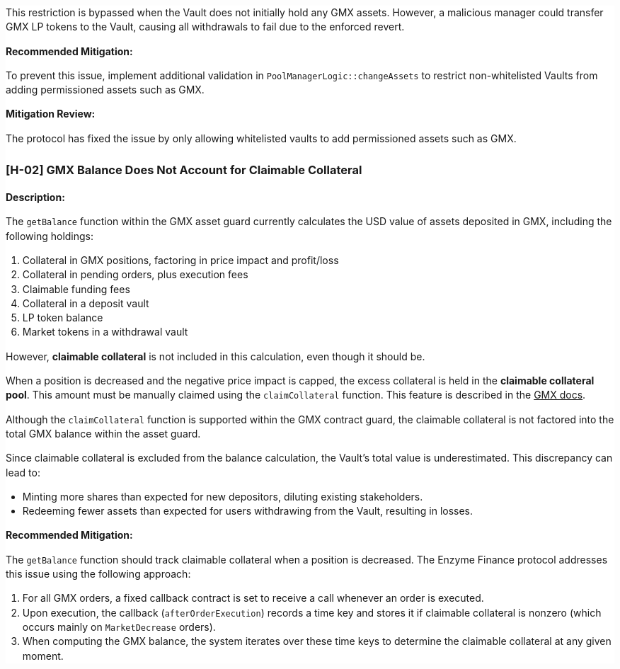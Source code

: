 This restriction is bypassed when the Vault does not initially hold any GMX assets. However, a malicious manager could transfer GMX LP tokens to the Vault, causing all withdrawals to fail due to the enforced revert.

**Recommended Mitigation:**<br>

To prevent this issue, implement additional validation in `PoolManagerLogic::changeAssets` to restrict non-whitelisted Vaults from adding permissioned assets such as GMX.

**Mitigation Review:**<br>

The protocol has fixed the issue by only allowing whitelisted vaults to add permissioned assets such as GMX.

<a name="H-02"></a>
### [H-02] GMX Balance Does Not Account for Claimable Collateral

**Description:**<br>

The `getBalance` function within the GMX asset guard currently calculates the USD value of assets deposited in GMX, including the following holdings:

1. Collateral in GMX positions, factoring in price impact and profit/loss
2. Collateral in pending orders, plus execution fees
3. Claimable funding fees
4. Collateral in a deposit vault
5. LP token balance
6. Market tokens in a withdrawal vault

However, **claimable collateral** is not included in this calculation, even though it should be.

When a position is decreased and the negative price impact is capped, the excess collateral is held in the **claimable collateral pool**. This amount must be manually claimed using the `claimCollateral` function. This feature is described in the [GMX docs](https://github.com/gmx-io/gmx-synthetics/tree/main?tab=readme-ov-file#integration-notes).

Although the `claimCollateral` function is supported within the GMX contract guard, the claimable collateral is not factored into the total GMX balance within the asset guard.

Since claimable collateral is excluded from the balance calculation, the Vault’s total value is underestimated. This discrepancy can lead to:

- Minting more shares than expected for new depositors, diluting existing stakeholders.
- Redeeming fewer assets than expected for users withdrawing from the Vault, resulting in losses.

**Recommended Mitigation:**<br>

The `getBalance` function should track claimable collateral when a position is decreased. The Enzyme Finance protocol addresses this issue using the following approach:

1. For all GMX orders, a fixed callback contract is set to receive a call whenever an order is executed.
2. Upon execution, the callback (`afterOrderExecution`) records a time key and stores it if claimable collateral is nonzero (which occurs mainly on `MarketDecrease` orders).
3. When computing the GMX balance, the system iterates over these time keys to determine the claimable collateral at any given moment.
